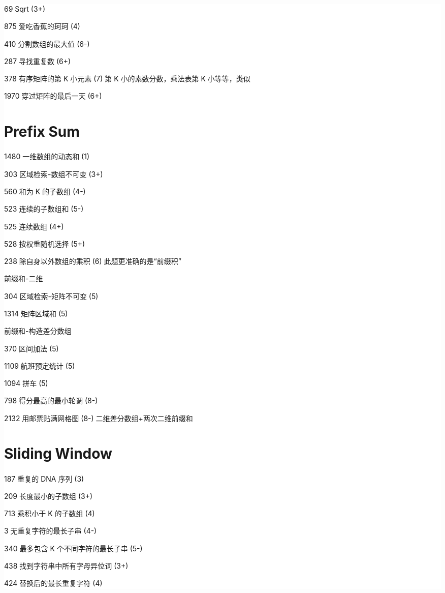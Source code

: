 69 Sqrt (3+)

875 爱吃香蕉的珂珂 (4)

410 分割数组的最大值 (6-)

287 寻找重复数 (6+)

378 有序矩阵的第 K 小元素 (7) 第 K 小的素数分数，乘法表第 K 小等等，类似

1970 穿过矩阵的最后一天 (6+)

# Prefix Sum

1480 一维数组的动态和 (1)

303 区域检索-数组不可变 (3+)

560 和为 K 的子数组 (4-)

523 连续的子数组和 (5-)

525 连续数组 (4+)

528 按权重随机选择 (5+)

238 除自身以外数组的乘积 (6) 此题更准确的是“前缀积”

前缀和-二维

304 区域检索-矩阵不可变 (5)

1314 矩阵区域和 (5)

前缀和-构造差分数组

370 区间加法 (5)

1109 航班预定统计 (5)

1094 拼车 (5)

798 得分最高的最小轮调 (8-)

2132 用邮票贴满网格图 (8-) 二维差分数组+两次二维前缀和

# Sliding Window

187 重复的 DNA 序列 (3)

209 长度最小的子数组 (3+)

713 乘积小于 K 的子数组 (4)

3 无重复字符的最长子串 (4-)

340 最多包含 K 个不同字符的最长子串 (5-)

438 找到字符串中所有字母异位词 (3+)

424 替换后的最长重复字符 (4)
